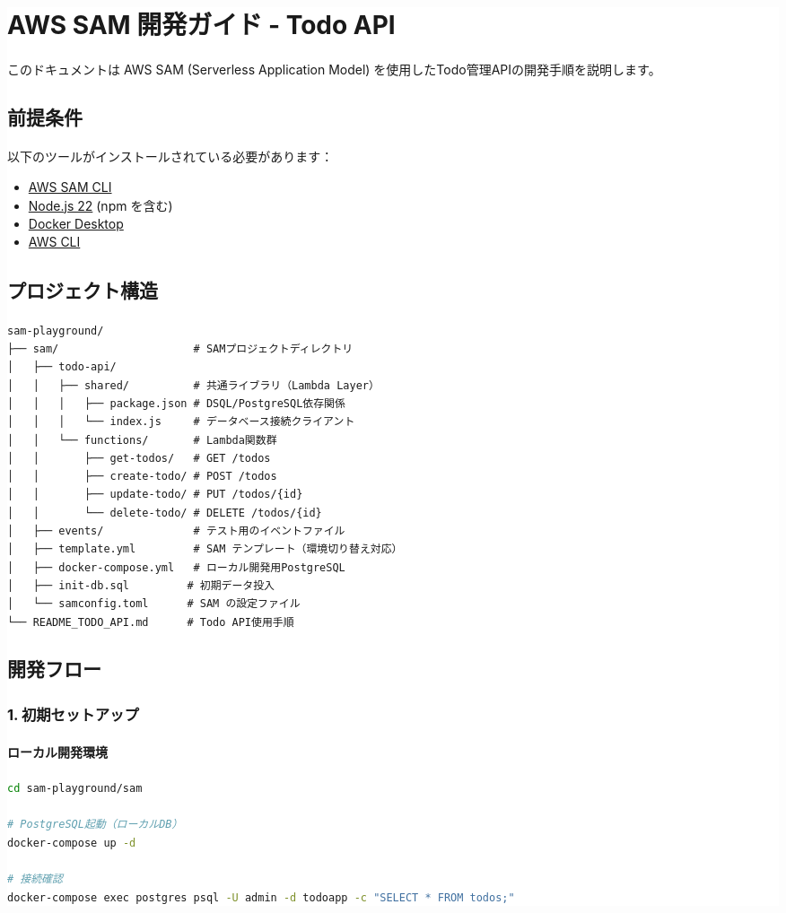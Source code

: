 # AWS SAM 開発ガイド - Todo API

このドキュメントは AWS SAM (Serverless Application Model) を使用したTodo管理APIの開発手順を説明します。

## 前提条件

以下のツールがインストールされている必要があります：

- [AWS SAM CLI](https://docs.aws.amazon.com/serverless-application-model/latest/developerguide/serverless-sam-cli-install.html)
- [Node.js 22](https://nodejs.org/en/) (npm を含む)
- [Docker Desktop](https://hub.docker.com/search/?type=edition&offering=community)
- [AWS CLI](https://aws.amazon.com/cli/)

## プロジェクト構造

```
sam-playground/
├── sam/                     # SAMプロジェクトディレクトリ
│   ├── todo-api/
│   │   ├── shared/          # 共通ライブラリ（Lambda Layer）
│   │   │   ├── package.json # DSQL/PostgreSQL依存関係
│   │   │   └── index.js     # データベース接続クライアント
│   │   └── functions/       # Lambda関数群
│   │       ├── get-todos/   # GET /todos
│   │       ├── create-todo/ # POST /todos
│   │       ├── update-todo/ # PUT /todos/{id}
│   │       └── delete-todo/ # DELETE /todos/{id}
│   ├── events/              # テスト用のイベントファイル
│   ├── template.yml         # SAM テンプレート（環境切り替え対応）
│   ├── docker-compose.yml   # ローカル開発用PostgreSQL
│   ├── init-db.sql         # 初期データ投入
│   └── samconfig.toml      # SAM の設定ファイル
└── README_TODO_API.md      # Todo API使用手順
```

## 開発フロー

### 1. 初期セットアップ

#### ローカル開発環境

```bash
cd sam-playground/sam

# PostgreSQL起動（ローカルDB）
docker-compose up -d

# 接続確認
docker-compose exec postgres psql -U admin -d todoapp -c "SELECT * FROM todos;"
```
